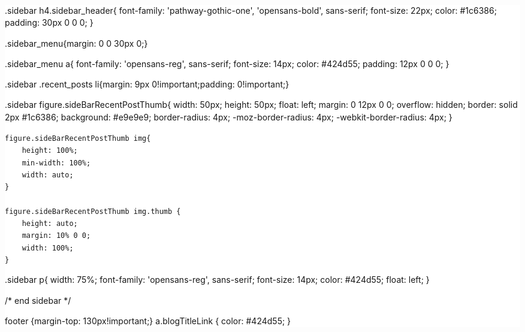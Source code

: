 .sidebar h4.sidebar_header{
    font-family: 'pathway-gothic-one', 'opensans-bold', sans-serif;
    font-size: 22px;
    color: #1c6386;
    padding: 30px 0 0 0;
}

.sidebar_menu{margin: 0 0 30px 0;}

.sidebar_menu a{
    font-family: 'opensans-reg', sans-serif;
    font-size: 14px;
    color: #424d55;
    padding: 12px 0 0 0;
}

.sidebar .recent_posts li{margin: 9px 0!important;padding: 0!important;}

.sidebar figure.sideBarRecentPostThumb{
    width: 50px;
    height: 50px;
    float: left;
    margin: 0 12px 0 0;
    overflow: hidden;
    border: solid 2px #1c6386;
    background: #e9e9e9;
    border-radius: 4px;
    -moz-border-radius: 4px;
    -webkit-border-radius: 4px;
}

    figure.sideBarRecentPostThumb img{
        height: 100%;
        min-width: 100%;
        width: auto;
    }

    figure.sideBarRecentPostThumb img.thumb {
        height: auto;
        margin: 10% 0 0;
        width: 100%;
    }

.sidebar p{
    width: 75%;
    font-family: 'opensans-reg', sans-serif;
    font-size: 14px;
    color: #424d55;
    float: left;
}

/* end sidebar */



footer {margin-top: 130px!important;}
a.blogTitleLink {
    color: #424d55;
}
